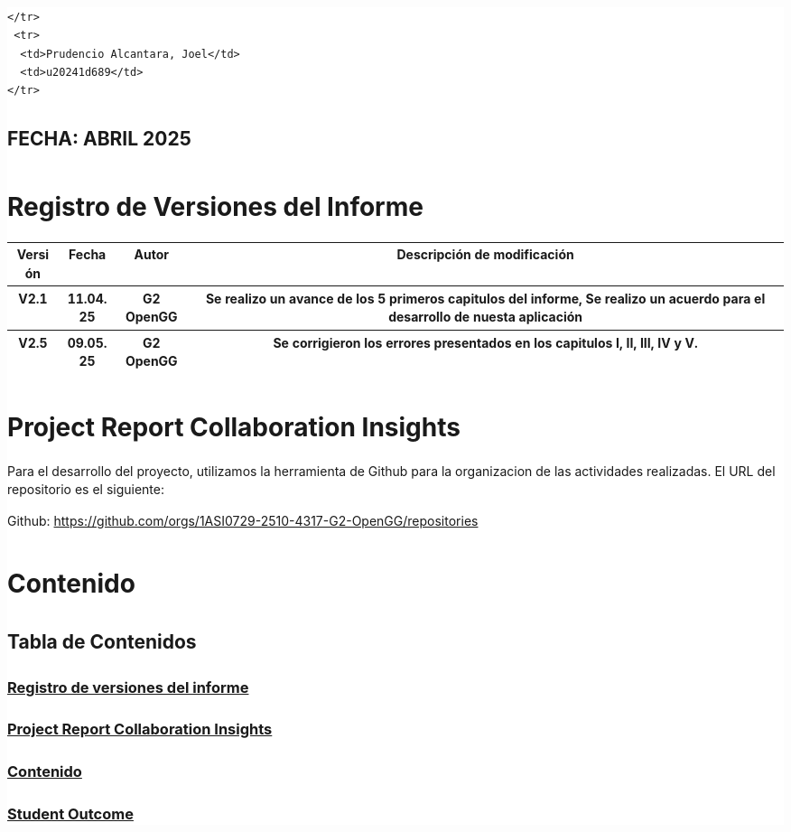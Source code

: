     </tr>
     <tr>
      <td>Prudencio Alcantara, Joel</td>
      <td>u20241d689</td>
    </tr>
  </tbody>
</table>


## FECHA: ABRIL 2025

</div>

# Registro de Versiones del Informe

<table>
    <thead>
        <tr>
            <th>Versión</th>
            <th>Fecha</th>
            <th>Autor</th>
            <th>Descripción de modificación</th>
        </tr>
        <tr>
            <th>V2.1</th>
            <th>11.04.25</th>
            <th>G2 OpenGG</th>
            <th>Se realizo un avance de los 5 primeros capitulos
            del informe, Se realizo un acuerdo para el desarrollo 
            de nuesta aplicación</th>
        </tr>
        <tr>
          <th>V2.5</th>
            <th>09.05.25</th>
            <th>G2 OpenGG</th>
            <th>Se corrigieron los errores presentados en los capitulos
                I, II, III, IV y V.</th>
        </tr>
    </thead>
    <tbody></tbody>
</table>

# Project Report Collaboration Insights

Para el desarrollo del proyecto, utilizamos la herramienta de Github para la organizacion de las actividades realizadas. El URL del repositorio es el siguiente: 

Github: https://github.com/orgs/1ASI0729-2510-4317-G2-OpenGG/repositories

# Contenido
## Tabla de Contenidos
### [Registro de versiones del informe](#registro-de-versiones-del-informe)
### [Project Report Collaboration Insights](#project-report-collaboration-insights)
### [Contenido](#contenido)
### [Student Outcome](#student-outcome-1)
